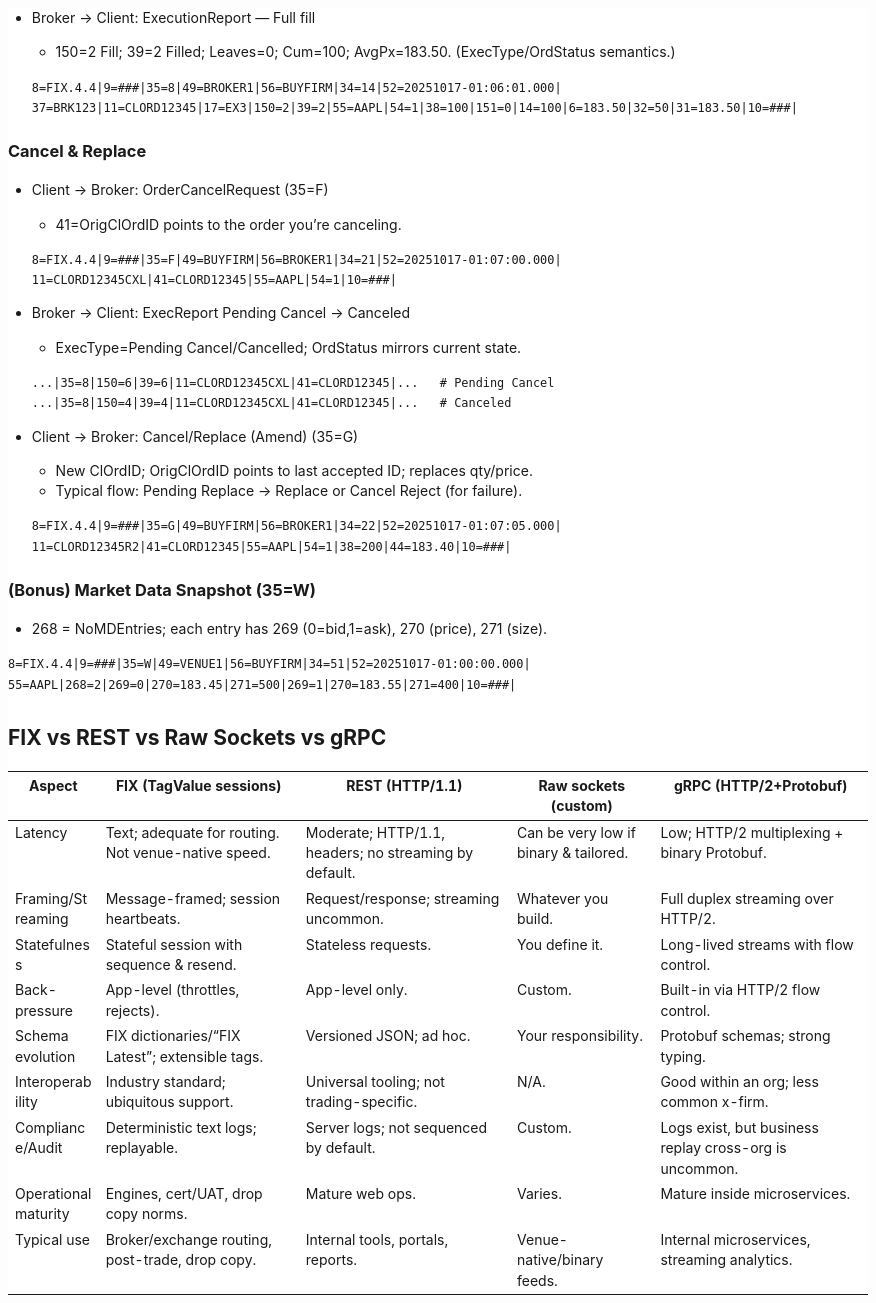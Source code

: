 - Broker → Client: ExecutionReport — Full fill
  - 150=2 Fill; 39=2 Filled; Leaves=0; Cum=100; AvgPx=183.50. (ExecType/OrdStatus semantics.)

  ```
  8=FIX.4.4|9=###|35=8|49=BROKER1|56=BUYFIRM|34=14|52=20251017-01:06:01.000|
  37=BRK123|11=CLORD12345|17=EX3|150=2|39=2|55=AAPL|54=1|38=100|151=0|14=100|6=183.50|32=50|31=183.50|10=###|
  ```

### Cancel & Replace
- Client → Broker: OrderCancelRequest (35=F)
  - 41=OrigClOrdID points to the order you’re canceling.

  ```
  8=FIX.4.4|9=###|35=F|49=BUYFIRM|56=BROKER1|34=21|52=20251017-01:07:00.000|
  11=CLORD12345CXL|41=CLORD12345|55=AAPL|54=1|10=###|
  ```

- Broker → Client: ExecReport Pending Cancel → Canceled
  - ExecType=Pending Cancel/Cancelled; OrdStatus mirrors current state.
  ```
  ...|35=8|150=6|39=6|11=CLORD12345CXL|41=CLORD12345|...   # Pending Cancel
  ...|35=8|150=4|39=4|11=CLORD12345CXL|41=CLORD12345|...   # Canceled
  ```

- Client → Broker: Cancel/Replace (Amend) (35=G)
  - New ClOrdID; OrigClOrdID points to last accepted ID; replaces qty/price.
  - Typical flow: Pending Replace → Replace or Cancel Reject (for failure).
  
  ```
  8=FIX.4.4|9=###|35=G|49=BUYFIRM|56=BROKER1|34=22|52=20251017-01:07:05.000|
  11=CLORD12345R2|41=CLORD12345|55=AAPL|54=1|38=200|44=183.40|10=###|
  ```

### (Bonus) Market Data Snapshot (35=W)
- 268 = NoMDEntries; each entry has 269 (0=bid,1=ask), 270 (price), 271 (size).

```
8=FIX.4.4|9=###|35=W|49=VENUE1|56=BUYFIRM|34=51|52=20251017-01:00:00.000|
55=AAPL|268=2|269=0|270=183.45|271=500|269=1|270=183.55|271=400|10=###|
```

## FIX vs REST vs Raw Sockets vs gRPC

|Aspect|FIX (TagValue sessions)|REST (HTTP/1.1)|Raw sockets (custom)|gRPC (HTTP/2+Protobuf)|
|------|-----------------------|---------------|--------------------|----------------------|
|Latency|Text; adequate for routing. Not venue-native speed.|Moderate; HTTP/1.1, headers; no streaming by default.|Can be very low if binary & tailored.|Low; HTTP/2 multiplexing + binary Protobuf. 
|Framing/Streaming|Message-framed; session heartbeats.|Request/response; streaming uncommon.|Whatever you build.|Full duplex streaming over HTTP/2. |
|Statefulness|Stateful session with sequence & resend.|Stateless requests.|You define it.|Long-lived streams with flow control. |
|Back-pressure|App-level (throttles, rejects).|App-level only.|Custom.|Built-in via HTTP/2 flow control. |
|Schema evolution|FIX dictionaries/“FIX Latest”; extensible tags.|Versioned JSON; ad hoc.|Your responsibility.|Protobuf schemas; strong typing. |
|Interoperability|Industry standard; ubiquitous support.|Universal tooling; not trading-specific.|N/A.|Good within an org; less common x-firm. |
|Compliance/Audit|Deterministic text logs; replayable.|Server logs; not sequenced by default.|Custom.|Logs exist, but business replay cross-org is uncommon. |
|Operational maturity|Engines, cert/UAT, drop copy norms.|Mature web ops.|Varies.|Mature inside microservices.|
|Typical use|Broker/exchange routing, post-trade, drop copy.|Internal tools, portals, reports.|Venue-native/binary feeds.|Internal microservices, streaming analytics.  |
